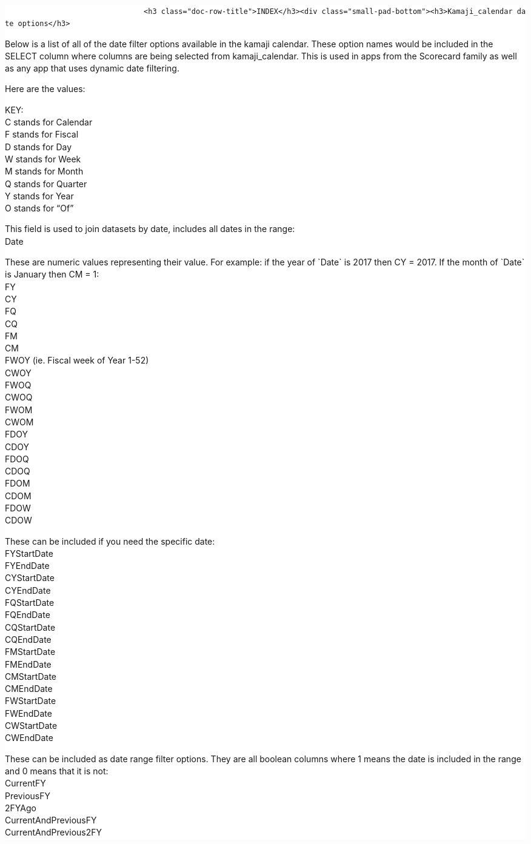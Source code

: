                                     <h3 class="doc-row-title">INDEX</h3><div class="small-pad-bottom"><h3>Kamaji_calendar date options</h3>
<p>Below is a list of all of the date filter options available in the kamaji calendar. These option names would be included in the SELECT column where columns are being selected from kamaji_calendar. This is used in apps from the Scorecard family as well as any app that uses dynamic date filtering.</p>
<p>Here are the values:</p>
<p>KEY:<br>
C stands for Calendar<br>
F stands for Fiscal<br>
D stands for Day<br>
W stands for Week<br>
M stands for Month<br>
Q stands for Quarter<br>
Y stands for Year<br>
O stands for “Of”</p>
<p>This field is used to join datasets by date, includes all dates in the range:<br>
Date</p>
<p>These are numeric values representing their value. For example: if the year of `Date` is 2017 then CY = 2017. If the month of `Date` is January then CM = 1:<br>
FY<br>
CY<br>
FQ<br>
CQ<br>
FM<br>
CM<br>
FWOY (ie. Fiscal week of Year 1-52)<br>
CWOY<br>
FWOQ<br>
CWOQ<br>
FWOM<br>
CWOM<br>
FDOY<br>
CDOY<br>
FDOQ<br>
CDOQ<br>
FDOM<br>
CDOM<br>
FDOW<br>
CDOW</p>
<p>These can be included if you need the specific date:<br>
FYStartDate<br>
FYEndDate<br>
CYStartDate<br>
CYEndDate<br>
FQStartDate<br>
FQEndDate<br>
CQStartDate<br>
CQEndDate<br>
FMStartDate<br>
FMEndDate<br>
CMStartDate<br>
CMEndDate<br>
FWStartDate<br>
FWEndDate<br>
CWStartDate<br>
CWEndDate</p>
<p>These can be included as date range filter options. They are all boolean columns where 1 means the date is included in the range and 0 means that it is not:<br>
CurrentFY<br>
PreviousFY<br>
2FYAgo<br>
CurrentAndPreviousFY<br>
CurrentAndPrevious2FY<br>